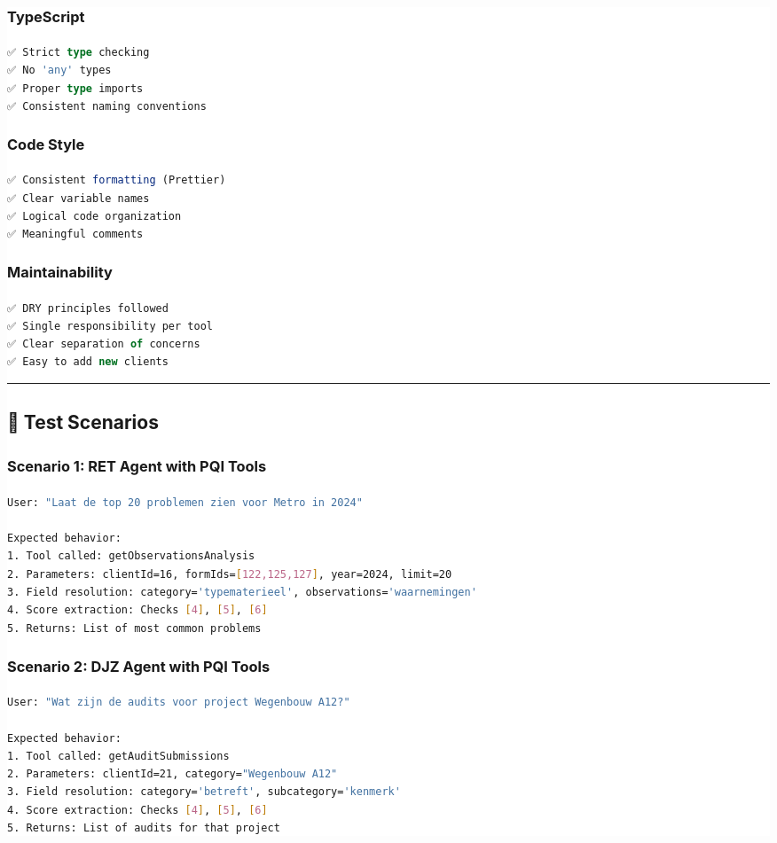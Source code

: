 ### TypeScript

```typescript
✅ Strict type checking
✅ No 'any' types
✅ Proper type imports
✅ Consistent naming conventions
```

### Code Style

```typescript
✅ Consistent formatting (Prettier)
✅ Clear variable names
✅ Logical code organization
✅ Meaningful comments
```

### Maintainability

```typescript
✅ DRY principles followed
✅ Single responsibility per tool
✅ Clear separation of concerns
✅ Easy to add new clients
```

---

## 🎯 Test Scenarios

### Scenario 1: RET Agent with PQI Tools

```bash
User: "Laat de top 20 problemen zien voor Metro in 2024"

Expected behavior:
1. Tool called: getObservationsAnalysis
2. Parameters: clientId=16, formIds=[122,125,127], year=2024, limit=20
3. Field resolution: category='typematerieel', observations='waarnemingen'
4. Score extraction: Checks [4], [5], [6]
5. Returns: List of most common problems
```

### Scenario 2: DJZ Agent with PQI Tools

```bash
User: "Wat zijn de audits voor project Wegenbouw A12?"

Expected behavior:
1. Tool called: getAuditSubmissions
2. Parameters: clientId=21, category="Wegenbouw A12"
3. Field resolution: category='betreft', subcategory='kenmerk'
4. Score extraction: Checks [4], [5], [6]
5. Returns: List of audits for that project
```
